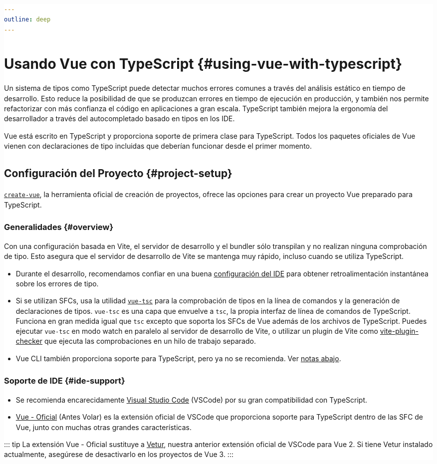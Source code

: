 ```yaml
---
outline: deep
---
```


# Usando Vue con TypeScript {#using-vue-with-typescript}

Un sistema de tipos como TypeScript puede detectar muchos errores comunes a través del análisis estático en tiempo de desarrollo. Esto reduce la posibilidad de que se produzcan errores en tiempo de ejecución en producción, y también nos permite refactorizar con más confianza el código en aplicaciones a gran escala. TypeScript también mejora la ergonomía del desarrollador a través del autocompletado basado en tipos en los IDE.

Vue está escrito en TypeScript y proporciona soporte de primera clase para TypeScript. Todos los paquetes oficiales de Vue vienen con declaraciones de tipo incluidas que deberían funcionar desde el primer momento.

## Configuración del Proyecto {#project-setup}

[`create-vue`](https://github.com/vuejs/create-vue), la herramienta oficial de creación de proyectos, ofrece las opciones para crear un proyecto Vue preparado para TypeScript.

### Generalidades {#overview}

Con una configuración basada en Vite, el servidor de desarrollo y el bundler sólo transpilan y no realizan ninguna comprobación de tipo. Esto asegura que el servidor de desarrollo de Vite se mantenga muy rápido, incluso cuando se utiliza TypeScript.

- Durante el desarrollo, recomendamos confiar en una buena [configuración del IDE](#soporte-de-ide) para obtener retroalimentación instantánea sobre los errores de tipo.

- Si se utilizan SFCs, usa la utilidad [`vue-tsc`](https://github.com/vuejs/language-tools/tree/master/packages/tsc) para la comprobación de tipos en la línea de comandos y la generación de declaraciones de tipos. `vue-tsc` es una capa que envuelve a `tsc`, la propia interfaz de línea de comandos de TypeScript. Funciona en gran medida igual que `tsc` excepto que soporta los SFCs de Vue además de los archivos de TypeScript. Puedes ejecutar `vue-tsc` en modo watch en paralelo al servidor de desarrollo de Vite, o utilizar un plugin de Vite como [vite-plugin-checker](https://vite-plugin-checker.netlify.app/) que ejecuta las comprobaciones en un hilo de trabajo separado.

- Vue CLI también proporciona soporte para TypeScript, pero ya no se recomienda. Ver [notas abajo](#note-on-vue-cli-and-ts-loader).

### Soporte de IDE {#ide-support}

- Se recomienda encarecidamente [Visual Studio Code](https://code.visualstudio.com/) (VSCode) por su gran compatibilidad con TypeScript.

- [Vue - Oficial](https://marketplace.visualstudio.com/items?itemName=Vue.volar) (Antes Volar) es la extensión oficial de VSCode que proporciona soporte para TypeScript dentro de las SFC de Vue, junto con muchas otras grandes características.

::: tip
La extensión Vue - Oficial sustituye a [Vetur](https://marketplace.visualstudio.com/items?itemName=octref.vetur), nuestra anterior extensión oficial de VSCode para Vue 2. Si tiene Vetur instalado actualmente, asegúrese de desactivarlo en los proyectos de Vue 3.
:::
